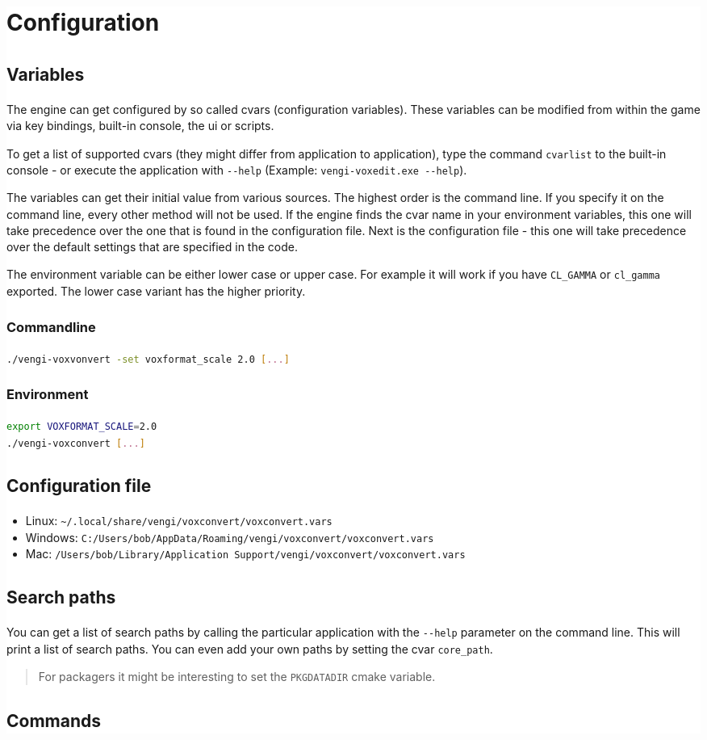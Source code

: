 # Configuration

## Variables

The engine can get configured by so called cvars (configuration variables). These variables can be modified from within
the game via key bindings, built-in console, the ui or scripts.

To get a list of supported cvars (they might differ from application to application), type the command `cvarlist` to the
built-in console - or execute the application with `--help` (Example: `vengi-voxedit.exe --help`).

The variables can get their initial value from various sources. The highest order is the command line. If you specify it on
the command line, every other method will not be used. If the engine finds the cvar name in your environment variables, this
one will take precedence over the one that is found in the configuration file. Next is the configuration file - this one will
take precedence over the default settings that are specified in the code.

The environment variable can be either lower case or upper case. For example it will work if you have `CL_GAMMA` or `cl_gamma`
exported. The lower case variant has the higher priority.

### Commandline

```bash
./vengi-voxvonvert -set voxformat_scale 2.0 [...]
```

### Environment

```bash
export VOXFORMAT_SCALE=2.0
./vengi-voxconvert [...]
```

## Configuration file

* Linux: `~/.local/share/vengi/voxconvert/voxconvert.vars`
* Windows: `C:/Users/bob/AppData/Roaming/vengi/voxconvert/voxconvert.vars`
* Mac: `/Users/bob/Library/Application Support/vengi/voxconvert/voxconvert.vars`

## Search paths

You can get a list of search paths by calling the particular application with the `--help` parameter on the command line. This will print a list of search paths. You can even add your own paths by setting the cvar `core_path`.

> For packagers it might be interesting to set the `PKGDATADIR` cmake variable.

## Commands
